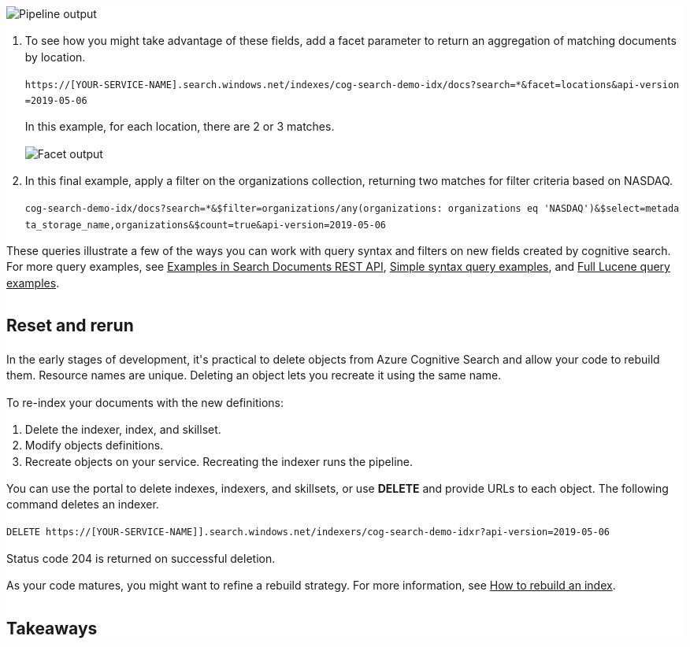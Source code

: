    ![Pipeline output](media/cognitive-search-tutorial-blob/pipeline-output.png "Pipeline output")

1. To see how you might take advantage of these fields, add a facet parameter to return an aggregation of matching documents by location.

   ```http
   https://[YOUR-SERVICE-NAME].search.windows.net/indexes/cog-search-demo-idx/docs?search=*&facet=locations&api-version=2019-05-06
   ``` 

   In this example, for each location, there are 2 or 3 matches.

   ![Facet output](media/cognitive-search-tutorial-blob/facet-output.png "Facet output")
   

1. In this final example, apply a filter on the organizations collection, returning two matches for filter criteria based on NASDAQ.

   ```http
   cog-search-demo-idx/docs?search=*&$filter=organizations/any(organizations: organizations eq 'NASDAQ')&$select=metadata_storage_name,organizations&$count=true&api-version=2019-05-06
   ```

These queries illustrate a few of the ways you can work with query syntax and filters on new fields created by cognitive search. For more query examples, see [Examples in Search Documents REST API](https://docs.microsoft.com/rest/api/searchservice/search-documents#bkmk_examples), [Simple syntax query examples](search-query-simple-examples.md), and [Full Lucene query examples](search-query-lucene-examples.md).

<a name="reset"></a>

## Reset and rerun

In the early stages of development, it's practical to delete objects from Azure Cognitive Search and allow your code to rebuild them. Resource names are unique. Deleting an object lets you recreate it using the same name.

To re-index your documents with the new definitions:

1. Delete the indexer, index, and skillset.
2. Modify objects definitions.
3. Recreate objects on your service. Recreating the indexer runs the pipeline. 

You can use the portal to delete indexes, indexers, and skillsets, or use **DELETE** and provide URLs to each object. The following command deletes an indexer.

```http
DELETE https://[YOUR-SERVICE-NAME]].search.windows.net/indexers/cog-search-demo-idxr?api-version=2019-05-06
```

Status code 204 is returned on successful deletion.

As your code matures, you might want to refine a rebuild strategy. For more information, see [How to rebuild an index](search-howto-reindex.md).

## Takeaways
